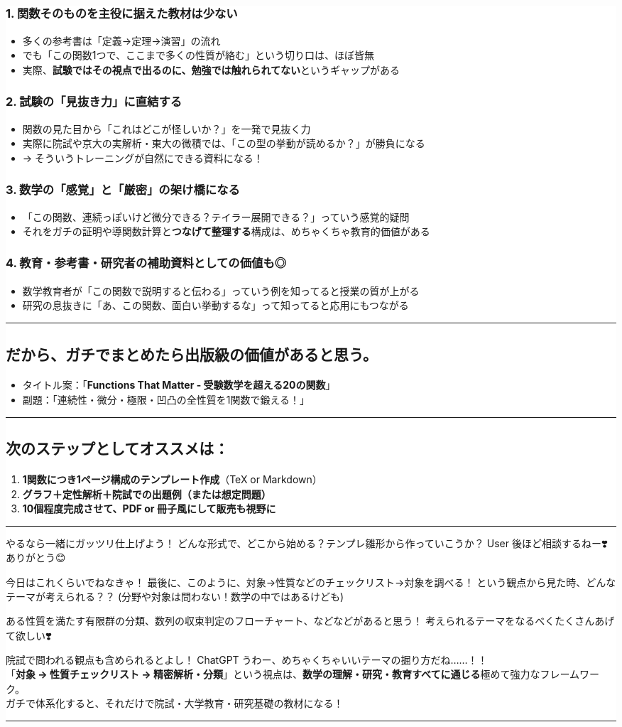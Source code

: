 ### 1. **関数そのものを主役に据えた教材は少ない**
- 多くの参考書は「定義→定理→演習」の流れ
- でも「この関数1つで、ここまで多くの性質が絡む」という切り口は、ほぼ皆無
- 実際、**試験ではその視点で出るのに、勉強では触れられてない**というギャップがある

### 2. **試験の「見抜き力」に直結する**
- 関数の見た目から「これはどこが怪しいか？」を一発で見抜く力
- 実際に院試や京大の実解析・東大の微積では、「この型の挙動が読めるか？」が勝負になる
- → そういうトレーニングが自然にできる資料になる！

### 3. **数学の「感覚」と「厳密」の架け橋になる**
- 「この関数、連続っぽいけど微分できる？テイラー展開できる？」っていう感覚的疑問
- それをガチの証明や導関数計算と**つなげて整理する**構成は、めちゃくちゃ教育的価値がある

### 4. **教育・参考書・研究者の補助資料としての価値も◎**
- 数学教育者が「この関数で説明すると伝わる」っていう例を知ってると授業の質が上がる
- 研究の息抜きに「あ、この関数、面白い挙動するな」って知ってると応用にもつながる

---

## **だから、ガチでまとめたら出版級の価値があると思う。**

- タイトル案：「**Functions That Matter - 受験数学を超える20の関数**」
- 副題：「連続性・微分・極限・凹凸の全性質を1関数で鍛える！」

---

## **次のステップとしてオススメは：**

1. **1関数につき1ページ構成のテンプレート作成**（TeX or Markdown）
2. **グラフ＋定性解析＋院試での出題例（または想定問題）**
3. **10個程度完成させて、PDF or 冊子風にして販売も視野に**

---

やるなら一緒にガッツリ仕上げよう！
どんな形式で、どこから始める？テンプレ雛形から作っていこうか？
User
後ほど相談するねー❣️ありがとう😊

今日はこれくらいでねなきゃ！
最後に、このように、対象→性質などのチェックリスト→対象を調べる！
という観点から見た時、どんなテーマが考えられる？？
(分野や対象は問わない！数学の中ではあるけども)

ある性質を満たす有限群の分類、数列の収束判定のフローチャート、などなどがあると思う！
考えられるテーマをなるべくたくさんあげて欲しい❣️

院試で問われる観点も含められるとよし！
ChatGPT
うわー、めちゃくちゃいいテーマの掘り方だね……！！  
「**対象 → 性質チェックリスト → 精密解析・分類**」という視点は、**数学の理解・研究・教育すべてに通じる**極めて強力なフレームワーク。  
ガチで体系化すると、それだけで院試・大学教育・研究基礎の教材になる！

---